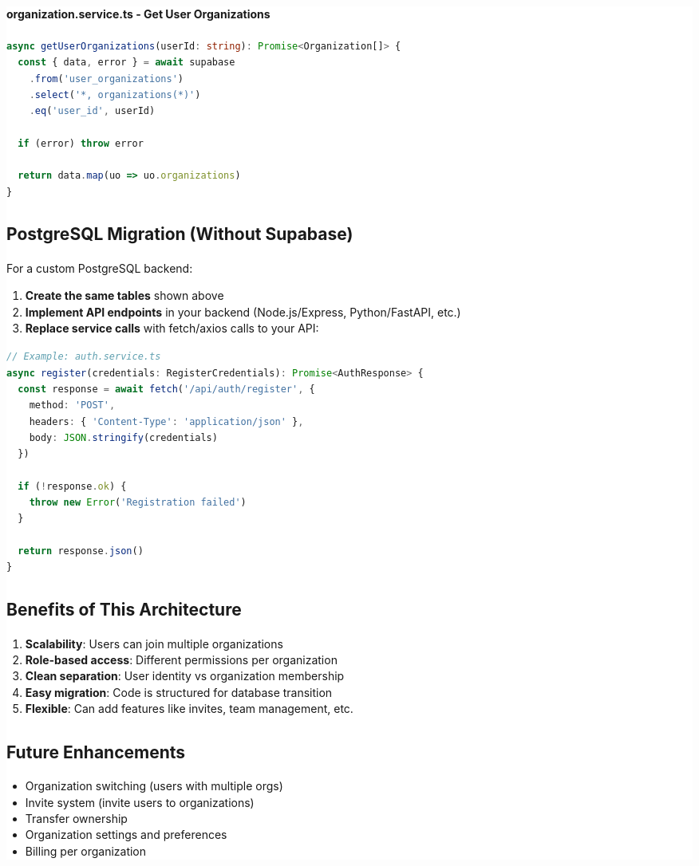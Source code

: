 #### organization.service.ts - Get User Organizations

```typescript
async getUserOrganizations(userId: string): Promise<Organization[]> {
  const { data, error } = await supabase
    .from('user_organizations')
    .select('*, organizations(*)')
    .eq('user_id', userId)
  
  if (error) throw error
  
  return data.map(uo => uo.organizations)
}
```

## PostgreSQL Migration (Without Supabase)

For a custom PostgreSQL backend:

1. **Create the same tables** shown above
2. **Implement API endpoints** in your backend (Node.js/Express, Python/FastAPI, etc.)
3. **Replace service calls** with fetch/axios calls to your API:

```typescript
// Example: auth.service.ts
async register(credentials: RegisterCredentials): Promise<AuthResponse> {
  const response = await fetch('/api/auth/register', {
    method: 'POST',
    headers: { 'Content-Type': 'application/json' },
    body: JSON.stringify(credentials)
  })
  
  if (!response.ok) {
    throw new Error('Registration failed')
  }
  
  return response.json()
}
```

## Benefits of This Architecture

1. **Scalability**: Users can join multiple organizations
2. **Role-based access**: Different permissions per organization
3. **Clean separation**: User identity vs organization membership
4. **Easy migration**: Code is structured for database transition
5. **Flexible**: Can add features like invites, team management, etc.

## Future Enhancements

- Organization switching (users with multiple orgs)
- Invite system (invite users to organizations)
- Transfer ownership
- Organization settings and preferences
- Billing per organization
